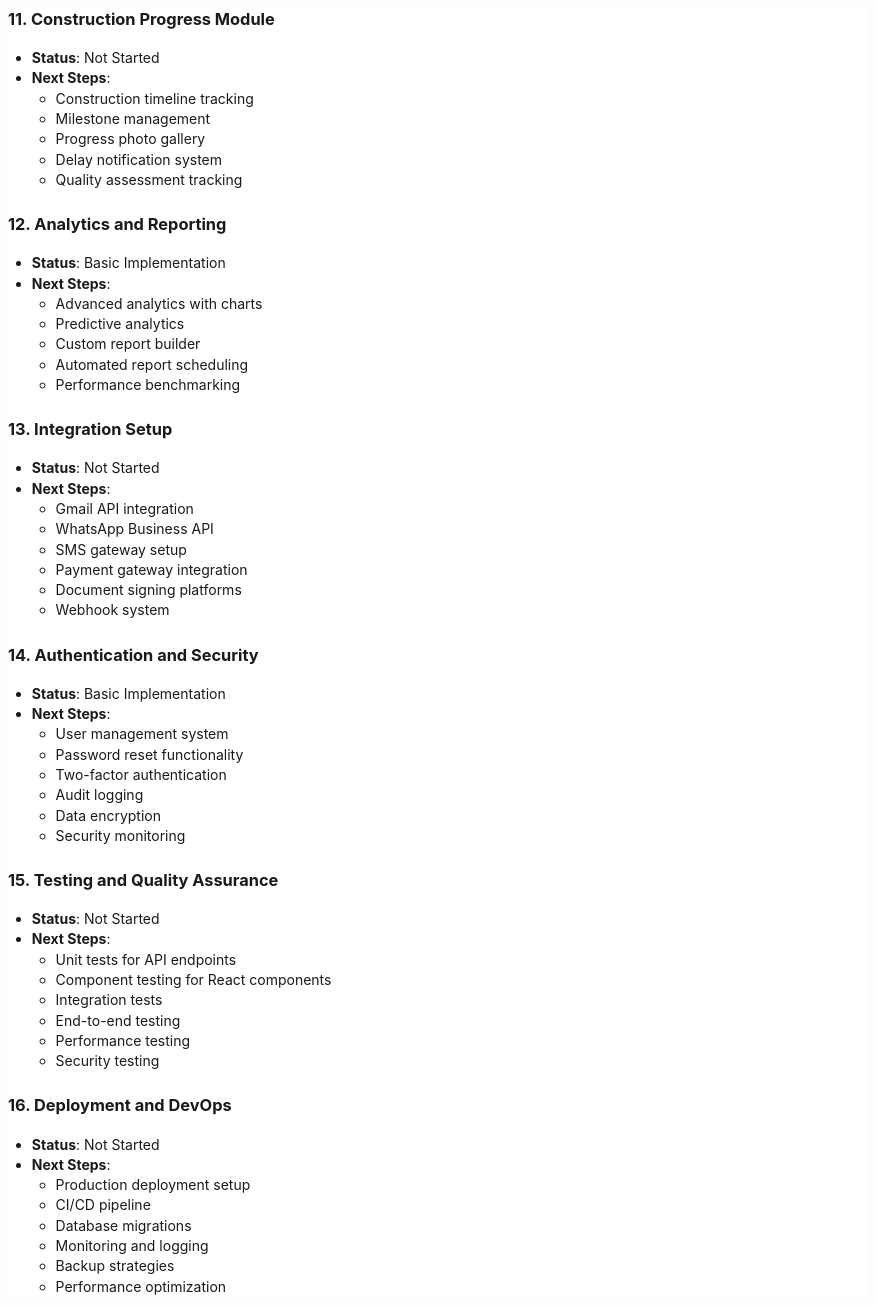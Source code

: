 ### 11. Construction Progress Module
- **Status**: Not Started
- **Next Steps**:
  - Construction timeline tracking
  - Milestone management
  - Progress photo gallery
  - Delay notification system
  - Quality assessment tracking

### 12. Analytics and Reporting
- **Status**: Basic Implementation
- **Next Steps**:
  - Advanced analytics with charts
  - Predictive analytics
  - Custom report builder
  - Automated report scheduling
  - Performance benchmarking

### 13. Integration Setup
- **Status**: Not Started
- **Next Steps**:
  - Gmail API integration
  - WhatsApp Business API
  - SMS gateway setup
  - Payment gateway integration
  - Document signing platforms
  - Webhook system

### 14. Authentication and Security
- **Status**: Basic Implementation
- **Next Steps**:
  - User management system
  - Password reset functionality
  - Two-factor authentication
  - Audit logging
  - Data encryption
  - Security monitoring

### 15. Testing and Quality Assurance
- **Status**: Not Started
- **Next Steps**:
  - Unit tests for API endpoints
  - Component testing for React components
  - Integration tests
  - End-to-end testing
  - Performance testing
  - Security testing

### 16. Deployment and DevOps
- **Status**: Not Started
- **Next Steps**:
  - Production deployment setup
  - CI/CD pipeline
  - Database migrations
  - Monitoring and logging
  - Backup strategies
  - Performance optimization
